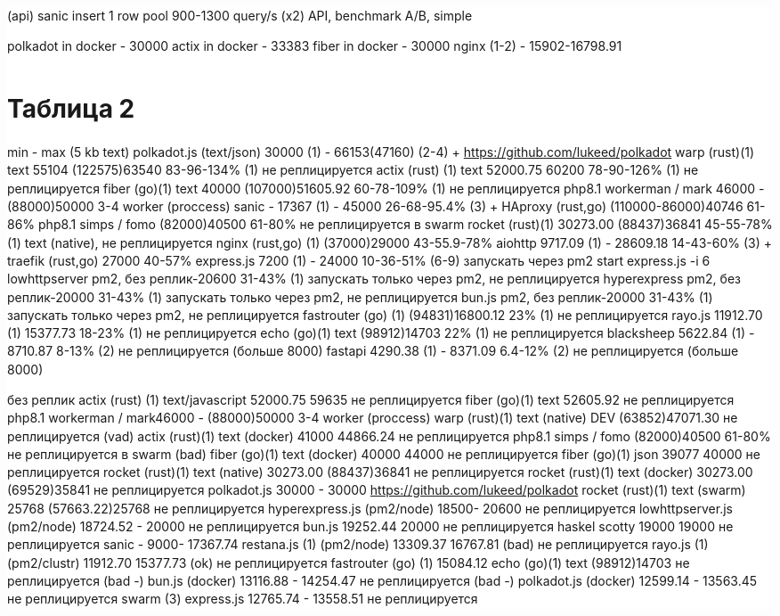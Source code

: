 (api) sanic insert 1 row pool                     900-1300 query/s (x2) API, benchmark A/B, simple



polkadot in docker -  30000
actix in docker -     33383
fiber in docker -     30000
nginx (1-2)       -     15902-16798.91

# Таблица 2

min - max (5 kb text)
polkadot.js (text/json) 30000 (1) -     66153(47160)            (2-4) + https://github.com/lukeed/polkadot
warp (rust)(1) text     55104   (122575)63540       83-96-134%  (1) не реплицируется
actix (rust) (1) text   52000.75        60200       78-90-126%  (1) не реплицируется
fiber (go)(1) text      40000   (107000)51605.92    60-78-109%  (1) не реплицируется
php8.1 workerman / mark 46000  - (88000)50000                       3-4 worker (proccess)
sanic -                 17367 (1)   -   45000       26-68-95.4% (3) +
HAproxy         (rust,go)  (110000-86000)40746       61-86%
php8.1  simps / fomo              (82000)40500       61-80%         не реплицируется в swarm
 rocket (rust)(1)       30273.00  (88437)36841       45-55-78%   (1) text (native), не реплицируется
 nginx (rust,go) (1)               (37000)29000      43-55.9-78% 
 aiohttp                 9717.09 (1) -   28609.18    14-43-60%   (3) +
 traefik                       (rust,go) 27000          40-57%
 express.js              7200 (1)    -   24000       10-36-51%   (6-9) запускать через pm2 start express.js -i 6
 lowhttpserver           pm2, без реплик-20600       31-43%      (1) запускать только через pm2,  не реплицируется
 hyperexpress            pm2, без реплик-20000       31-43%      (1) запускать только через pm2,  не реплицируется
 bun.js                  pm2, без реплик-20000       31-43%      (1) запускать только через pm2,  не реплицируется
  fastrouter (go) (1)              (94831)16800.12    23%        (1) не реплицируется
  rayo.js                 11912.70 (1)    15377.73    18-23%     (1) не реплицируется
  echo (go)(1) text                (98912)14703       22%        (1) не реплицируется
  blacksheep              5622.84 (1) -   8710.87     8-13%      (2) не реплицируется (больше 8000)
  fastapi                 4290.38 (1) -   8371.09     6.4-12% (2) не реплицируется (больше 8000)


без реплик
actix (rust) (1) text/javascript    52000.75        59635 не реплицируется
fiber (go)(1) text                                  52605.92 не реплицируется
php8.1 workerman / mark46000  - (88000)50000                       3-4 worker (proccess)
warp (rust)(1) text (native) DEV             (63852)47071.30 не реплицируется
(vad) actix (rust)(1) text (docker)  41000           44866.24 не реплицируется
php8.1  simps / fomo              (82000)40500       61-80%         не реплицируется в swarm
(bad) fiber (go)(1) text (docker)    40000           44000 не реплицируется
fiber (go)(1) json                  39077           40000 не реплицируется
rocket (rust)(1) text (native)      30273.00        (88437)36841 не реплицируется
rocket (rust)(1) text (docker)      30273.00        (69529)35841 не реплицируется
polkadot.js                         30000 -         30000 https://github.com/lukeed/polkadot
rocket (rust)(1) text (swarm)       25768           (57663.22)25768 не реплицируется
hyperexpress.js (pm2/node)          18500-          20600  не реплицируется
lowhttpserver.js (pm2/node)         18724.52 -      20000  не реплицируется
bun.js                              19252.44        20000  не реплицируется
haskel scotty                       19000           19000  не реплицируется
sanic -                             9000-           17367.74
restana.js (1) (pm2/node)           13309.37        16767.81 (bad) не реплицируется
rayo.js (1) (pm2/clustr)            11912.70        15377.73 (ok) не реплицируется
fastrouter (go) (1)                                 15084.12
echo (go)(1) text                            (98912)14703 не реплицируется
(bad -) bun.js (docker)              13116.88 -      14254.47 не реплицируется
(bad -) polkadot.js (docker)         12599.14 -      13563.45 не реплицируется
swarm (3) express.js                 12765.74 -      13558.51 не реплицируется